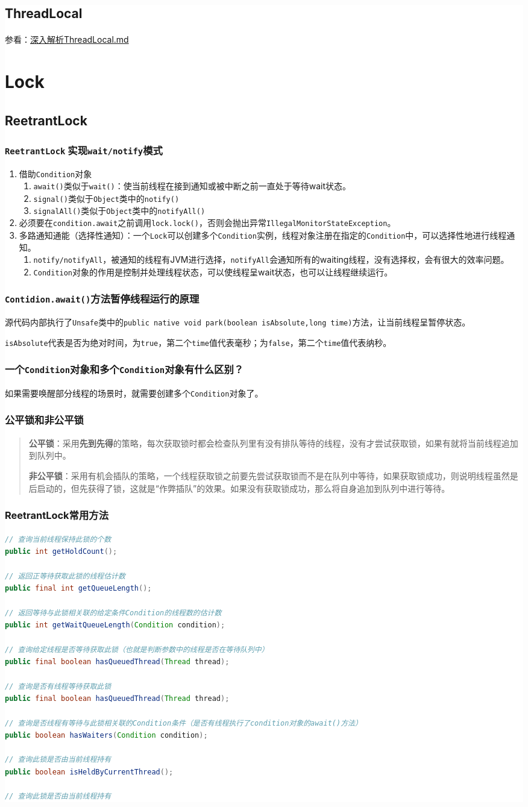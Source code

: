## ThreadLocal

参看：[深入解析ThreadLocal.md](./深入解析ThreadLocal.md)



# Lock

## ReetrantLock

### `ReetrantLock` 实现`wait/notify`模式

1. 借助`Condition`对象
   1. `await()`类似于`wait()`：使当前线程在接到通知或被中断之前一直处于等待wait状态。
   2. `signal()`类似于`Object`类中的`notify()`
   3. `signalAll()`类似于`Object`类中的`notifyAll()`
2. 必须要在`condition.await`之前调用`lock.lock()`，否则会抛出异常`IllegalMonitorStateException`。
3. 多路通知通能（选择性通知）：一个`Lock`可以创建多个`Condition`实例，线程对象注册在指定的`Condition`中，可以选择性地进行线程通知。
   1. `notify/notifyAll`，被通知的线程有JVM进行选择，`notifyAll`会通知所有的waiting线程，没有选择权，会有很大的效率问题。
   2. `Condition`对象的作用是控制并处理线程状态，可以使线程呈wait状态，也可以让线程继续运行。



### `Contidion.await()`方法暂停线程运行的原理

源代码内部执行了`Unsafe`类中的`public native void park(boolean isAbsolute,long time)`方法，让当前线程呈暂停状态。

`isAbsolute`代表是否为绝对时间，为`true`，第二个`time`值代表毫秒；为`false`，第二个`time`值代表纳秒。

### 一个`Condition`对象和多个`Condition`对象有什么区别？

如果需要唤醒部分线程的场景时，就需要创建多个`Condition`对象了。

### 公平锁和非公平锁

> **公平锁**：采用**先到先得**的策略，每次获取锁时都会检查队列里有没有排队等待的线程，没有才尝试获取锁，如果有就将当前线程追加到队列中。
>
> **非公平锁**：采用有机会插队的策略，一个线程获取锁之前要先尝试获取锁而不是在队列中等待，如果获取锁成功，则说明线程虽然是后启动的，但先获得了锁，这就是“作弊插队”的效果。如果没有获取锁成功，那么将自身追加到队列中进行等待。

### ReetrantLock常用方法

```java
// 查询当前线程保持此锁的个数
public int getHoldCount();

// 返回正等待获取此锁的线程估计数
public final int getQueueLength();

// 返回等待与此锁相关联的给定条件Condition的线程数的估计数
public int getWaitQueueLength(Condition condition);

// 查询给定线程是否等待获取此锁（也就是判断参数中的线程是否在等待队列中）
public final boolean hasQueuedThread(Thread thread);

// 查询是否有线程等待获取此锁
public final boolean hasQueuedThread(Thread thread);

// 查询是否线程有等待与此锁相关联的Condition条件（是否有线程执行了condition对象的await()方法）
public boolean hasWaiters(Condition condition);

// 查询此锁是否由当前线程持有
public boolean isHeldByCurrentThread();

// 查询此锁是否由当前线程持有
```